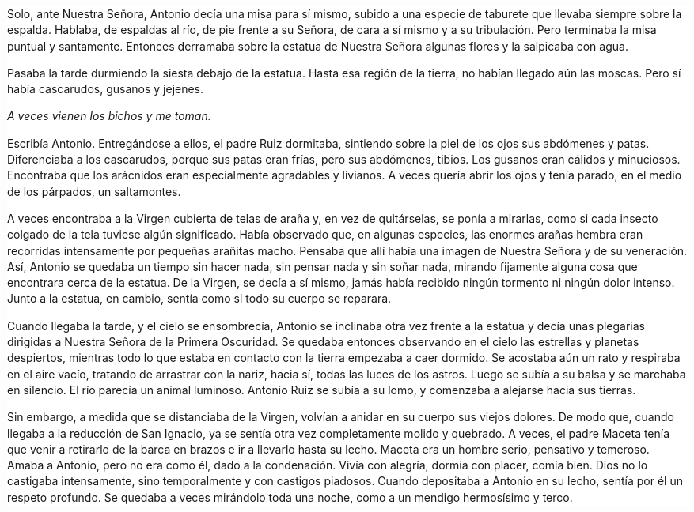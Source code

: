 


Solo, ante Nuestra Señora, Antonio decía una misa para sí mismo, subido a una especie de taburete que llevaba siempre sobre la espalda. Hablaba, de espaldas al río, de pie frente a su Señora, de cara a sí mismo y a su tribulación. Pero terminaba la misa puntual y santamente. Entonces derramaba sobre la estatua de Nuestra Señora algunas flores y la salpicaba con agua.




Pasaba la tarde durmiendo la siesta debajo de la estatua. Hasta esa región de la tierra, no habían llegado aún las moscas. Pero sí había cascarudos, gusanos y jejenes.




*A veces vienen los bichos y me toman.*




Escribía Antonio. Entregándose a ellos, el padre Ruiz dormitaba, sintiendo sobre la piel de los ojos sus abdómenes y patas. Diferenciaba a los cascarudos, porque sus patas eran frías, pero sus abdómenes, tibios. Los gusanos eran cálidos y minuciosos. Encontraba que los arácnidos eran especialmente agradables y livianos. A veces quería abrir los ojos y tenía parado, en el medio de los párpados, un saltamontes.




A veces encontraba a la Virgen cubierta de telas de araña y, en vez de quitárselas, se ponía a mirarlas, como si cada insecto colgado de la tela tuviese algún significado. Había observado que, en algunas especies, las enormes arañas hembra eran recorridas intensamente por pequeñas arañitas macho. Pensaba que allí había una imagen de Nuestra Señora y de su veneración. Así, Antonio se quedaba un tiempo sin hacer nada, sin pensar nada y sin soñar nada, mirando fijamente alguna cosa que encontrara cerca de la estatua. De la Virgen, se decía a sí mismo, jamás había recibido ningún tormento ni ningún dolor intenso. Junto a la estatua, en cambio, sentía como si todo su cuerpo se reparara.




Cuando llegaba la tarde, y el cielo se ensombrecía, Antonio se inclinaba otra vez frente a la estatua y decía unas plegarias dirigidas a Nuestra Señora de la Primera Oscuridad. Se quedaba entonces observando en el cielo las estrellas y planetas despiertos, mientras todo lo que estaba en contacto con la tierra empezaba a caer dormido. Se acostaba aún un rato y respiraba en el aire vacío, tratando de arrastrar con la nariz, hacia sí, todas las luces de los astros. Luego se subía a su balsa y se marchaba en silencio. El río parecía un animal luminoso. Antonio Ruiz se subía a su lomo, y comenzaba a alejarse hacia sus tierras.




Sin embargo, a medida que se distanciaba de la Virgen, volvían a anidar en su cuerpo sus viejos dolores. De modo que, cuando llegaba a la reducción de San Ignacio, ya se sentía otra vez completamente molido y quebrado. A veces, el padre Maceta tenía que venir a retirarlo de la barca en brazos e ir a llevarlo hasta su lecho. Maceta era un hombre serio, pensativo y temeroso. Amaba a Antonio, pero no era como él, dado a la condenación. Vivía con alegría, dormía con placer, comía bien. Dios no lo castigaba intensamente, sino temporalmente y con castigos piadosos. Cuando depositaba a Antonio en su lecho, sentía por él un respeto profundo. Se quedaba a veces mirándolo toda una noche, como a un mendigo hermosísimo y terco.



